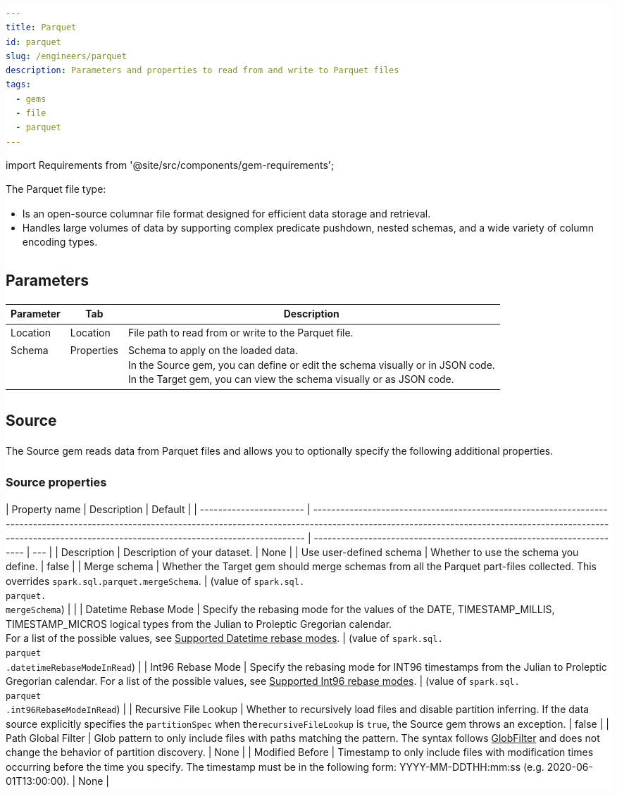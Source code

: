 ```yaml
---
title: Parquet
id: parquet
slug: /engineers/parquet
description: Parameters and properties to read from and write to Parquet files
tags:
  - gems
  - file
  - parquet
---
```


import Requirements from '@site/src/components/gem-requirements';

<Requirements
  python_package_name="ProphecySparkBasicsPython"
  python_package_version="0.0.1+"
  scala_package_name="ProphecySparkBasicsScala"
  scala_package_version="0.0.1+"
  scala_lib=""
  python_lib=""
  uc_single="14.3+"
  uc_shared="14.3+"
  livy="3.2.0+"
/>

The Parquet file type:

- Is an open-source columnar file format designed for efficient data storage and retrieval.
- Handles large volumes of data by supporting complex predicate pushdown, nested schemas, and a wide variety of column encoding types.

## Parameters

| Parameter | Tab        | Description                                                                                                                                                                                     |
| --------- | ---------- | ----------------------------------------------------------------------------------------------------------------------------------------------------------------------------------------------- |
| Location  | Location   | File path to read from or write to the Parquet file.                                                                                                                                            |
| Schema    | Properties | Schema to apply on the loaded data.<br/>In the Source gem, you can define or edit the schema visually or in JSON code.<br/>In the Target gem, you can view the schema visually or as JSON code. |

## Source

The Source gem reads data from Parquet files and allows you to optionally specify the following additional properties.

### Source properties

| Property name           | Description                                                                                                                                                                                                                                                              | Default                                                               |
| ----------------------- | ------------------------------------------------------------------------------------------------------------------------------------------------------------------------------------------------------------------------------------------------------------------------ | --------------------------------------------------------------------- | --- |
| Description             | Description of your dataset.                                                                                                                                                                                                                                             | None                                                                  |
| Use user-defined schema | Whether to use the schema you define.                                                                                                                                                                                                                                    | false                                                                 |
| Merge schema            | Whether the Target gem should merge schemas from all the Parquet part-files collected. This overrides `spark.sql.parquet.mergeSchema`.                                                                                                                                   | (value of `spark.sql.`<br/>`parquet.`<br/>`mergeSchema`)              |     |
| Datetime Rebase Mode    | Specify the rebasing mode for the values of the DATE, TIMESTAMP_MILLIS, TIMESTAMP_MICROS logical types from the Julian to Proleptic Gregorian calendar. <br/>For a list of the possible values, see [Supported Datetime rebase modes](#supported-datetime-rebase-modes). | (value of `spark.sql.`<br/>`parquet`<br/>`.datetimeRebaseModeInRead`) |
| Int96 Rebase Mode       | Specify the rebasing mode for INT96 timestamps from the Julian to Proleptic Gregorian calendar. For a list of the possible values, see [Supported Int96 rebase modes](#supported-int96-rebase-modes).                                                                    | (value of `spark.sql.`<br/>`parquet`<br/>`.int96RebaseModeInRead`)    |
| Recursive File Lookup   | Whether to recursively load files and disable partition inferring. If the data source explicitly specifies the `partitionSpec` when the`recursiveFileLookup` is `true`, the Source gem throws an exception.                                                              | false                                                                 |
| Path Global Filter      | Glob pattern to only include files with paths matching the pattern. The syntax follows [GlobFilter](https://hadoop.apache.org/docs/stable/api/org/apache/hadoop/fs/GlobFilter.html) and does not change the behavior of partition discovery.                             | None                                                                  |
| Modified Before         | Timestamp to only include files with modification times occurring before the time you specify. The timestamp must be in the following form: YYYY-MM-DDTHH:mm:ss (e.g. 2020-06-01T13:00:00).                                                                              | None                                                                  |